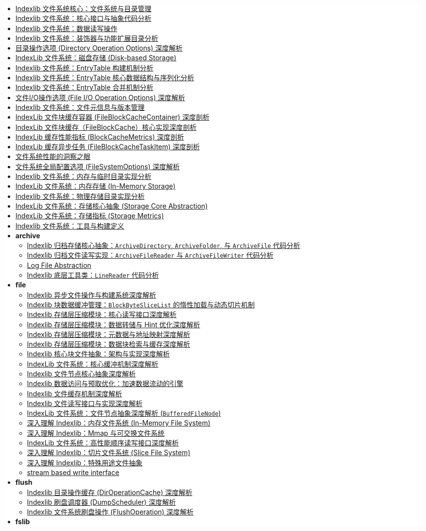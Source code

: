   * [Indexlib 文件系统核心：文件系统与目录管理](docs/file_system/core_file_system_and_directory_management.md)
  * [Indexlib 文件系统：核心接口与抽象代码分析](docs/file_system/core_interfaces_and_abstractions.md)
  * [Indexlib 文件系统：数据读写操作](docs/file_system/data_read_write_operations.md)
  * [Indexlib 文件系统：装饰器与功能扩展目录分析](docs/file_system/decorator_and_functional_extension_directories.md)
  * [目录操作选项 (Directory Operation Options) 深度解析](docs/file_system/directory_operation_options.md)
  * [IndexLib 文件系统：磁盘存储 (Disk-based Storage)](docs/file_system/disk_based_storage.md)
  * [Indexlib 文件系统：EntryTable 构建机制分析](docs/file_system/entry_table_building_mechanism.md)
  * [Indexlib 文件系统：EntryTable 核心数据结构与序列化分析](docs/file_system/entry_table_core_data_structures_and_serialization.md)
  * [Indexlib 文件系统：EntryTable 合并机制分析](docs/file_system/entry_table_merging_mechanism.md)
  * [文件I/O操作选项 (File I/O Operation Options) 深度解析](docs/file_system/file_io_operation_options.md)
  * [Indexlib 文件系统：文件元信息与版本管理](docs/file_system/file_metadata_and_version_management.md)
  * [IndexLib 文件块缓存容器 (FileBlockCacheContainer) 深度剖析](docs/file_system/file_system_cache_container_analysis.md)
  * [IndexLib 文件块缓存（FileBlockCache）核心实现深度剖析](docs/file_system/file_system_cache_core_analysis.md)
  * [IndexLib 缓存性能指标 (BlockCacheMetrics) 深度剖析](docs/file_system/file_system_cache_metrics_analysis.md)
  * [IndexLib 缓存异步任务 (FileBlockCacheTaskItem) 深度剖析](docs/file_system/file_system_cache_task_analysis.md)
  * [文件系统性能的洞察之眼](docs/file_system/file_system_metrics_analysis.md)
  * [文件系统全局配置选项 (FileSystemOptions) 深度解析](docs/file_system/global_filesystem_configuration.md)
  * [Indexlib 文件系统：内存与临时目录实现分析](docs/file_system/in_memory_and_temporary_directory_implementations.md)
  * [IndexLib 文件系统：内存存储 (In-Memory Storage)](docs/file_system/in_memory_storage.md)
  * [Indexlib 文件系统：物理存储目录实现分析](docs/file_system/physical_storage_directory_implementations.md)
  * [IndexLib 文件系统：存储核心抽象 (Storage Core Abstraction)](docs/file_system/storage_core_abstraction.md)
  * [IndexLib 文件系统：存储指标 (Storage Metrics)](docs/file_system/storage_metrics.md)
  * [Indexlib 文件系统：工具与构建定义](docs/file_system/utilities_and_build_definitions.md)
  * **archive**
    * [Indexlib 归档存储核心抽象：`ArchiveDirectory`, `ArchiveFolder`, 与 `ArchiveFile` 代码分析](docs/file_system/archive/Core_Archive_Abstractions.md)
    * [Indexlib 归档文件读写实现：`ArchiveFileReader` 与 `ArchiveFileWriter` 代码分析](docs/file_system/archive/File_IO_Implementation.md)
    * [Log File Abstraction](docs/file_system/archive/Log_File_Abstraction.md)
    * [Indexlib 底层工具类：`LineReader` 代码分析](docs/file_system/archive/Low_level_Utilities.md)
  * **file**
    * [Indexlib 异步文件操作与构建系统深度解析](docs/file_system/file/asynchronous_operations_and_build.md)
    * [Indexlib 块数据缓冲管理：`BlockByteSliceList` 的惰性加载与动态切片机制](docs/file_system/file/block_data_buffer_management.md)
    * [Indexlib 存储层压缩模块：核心读写接口深度解析](docs/file_system/file/compression_core_interfaces.md)
    * [Indexlib 存储层压缩模块：数据转储与 Hint 优化深度解析](docs/file_system/file/compression_dumping_and_hint.md)
    * [Indexlib 存储层压缩模块：元数据与地址映射深度解析](docs/file_system/file/compression_metadata_and_mapping.md)
    * [Indexlib 存储层压缩模块：数据块检索与缓存深度解析](docs/file_system/file/compression_retrieval_and_caching.md)
    * [Indexlib 核心块文件抽象：架构与实现深度解析](docs/file_system/file/core_block_file_abstraction.md)
    * [IndexLib 文件系统：核心缓冲机制深度解析](docs/file_system/file/core_buffering_mechanism.md)
    * [Indexlib 文件节点核心抽象深度解析](docs/file_system/file/core_file_node_abstraction.md)
    * [Indexlib 数据访问与预取优化：加速数据流动的引擎](docs/file_system/file/data_access_and_prefetching.md)
    * [Indexlib 文件缓存机制深度解析](docs/file_system/file/file_caching_mechanism.md)
    * [Indexlib 文件读写接口与实现深度解析](docs/file_system/file/file_io_interfaces_and_implementations.md)
    * [IndexLib 文件系统：文件节点抽象深度解析 (`BufferedFileNode`)](docs/file_system/file/file_node_abstraction.md)
    * [深入理解 Indexlib：内存文件系统 (In-Memory File System)](docs/file_system/file/in_memory_file_system_analysis.md)
    * [深入理解 Indexlib：Mmap 与可交换文件系统](docs/file_system/file/mmap_and_swap_file_system_analysis.md)
    * [IndexLib 文件系统：高性能顺序读写接口深度解析](docs/file_system/file/sequential_io_interfaces.md)
    * [深入理解 Indexlib：切片文件系统 (Slice File System)](docs/file_system/file/sliced_file_handling_analysis.md)
    * [深入理解 Indexlib：特殊用途文件抽象](docs/file_system/file/special_purpose_file_abstractions_analysis.md)
    * [stream based write interface](docs/file_system/file/stream_based_write_interface.md)
  * **flush**
    * [Indexlib 目录操作缓存 (DirOperationCache) 深度解析](docs/file_system/flush/dir_operation_cache_analysis.md)
    * [Indexlib 刷盘调度器 (DumpScheduler) 深度解析](docs/file_system/flush/dump_scheduler_analysis.md)
    * [Indexlib 文件系统刷盘操作 (FlushOperation) 深度解析](docs/file_system/flush/flush_operation_analysis.md)
  * **fslib**
